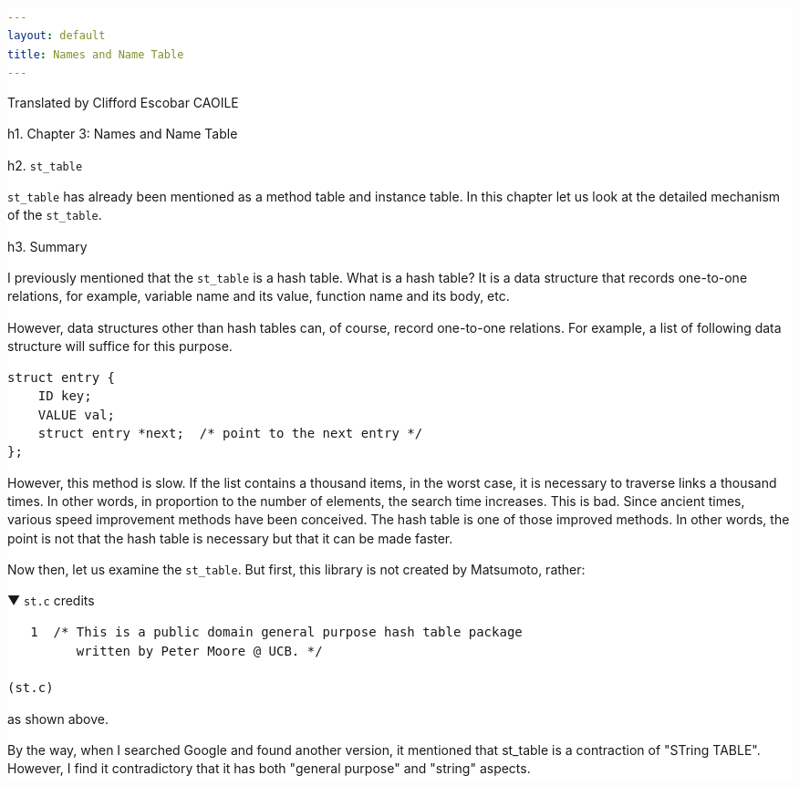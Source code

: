 ```yaml
---
layout: default
title: Names and Name Table
---
```


Translated by Clifford Escobar CAOILE

h1. Chapter 3: Names and Name Table

h2. `st_table`

`st_table` has already been mentioned as a method table and instance table.
In this chapter let us look at the detailed mechanism of the `st_table`.

h3. Summary

I previously mentioned that the `st_table` is a hash table. What is a hash
table? It is a data structure that records one-to-one relations, for
example, variable name and its value, function name and its body, etc.

However, data structures other than hash tables can, of course, record
one-to-one relations. For example, a list of following data structure will
suffice for this purpose.

<pre class="emlist">
struct entry {
    ID key;
    VALUE val;
    struct entry *next;  /* point to the next entry */
};
</pre>

However, this method is slow. If the list contains a thousand items, in the
worst case, it is necessary to traverse links a thousand times. In other
words, in proportion to the number of elements, the search time increases.
This is bad. Since ancient times, various speed improvement methods have
been conceived. The hash table is one of those improved methods. In other
words, the point is not that the hash table is necessary but that it can be
made faster.

Now then, let us examine the `st_table`. But first, this library is not
created by Matsumoto, rather:

▼ `st.c` credits
<pre class="longlist">
   1  /* This is a public domain general purpose hash table package
         written by Peter Moore @ UCB. */

(st.c)
</pre>

as shown above.

By the way, when I searched Google and found another version, it mentioned
that st_table is a contraction of "STring TABLE". However, I find it
contradictory that it has both "general purpose" and "string" aspects.
